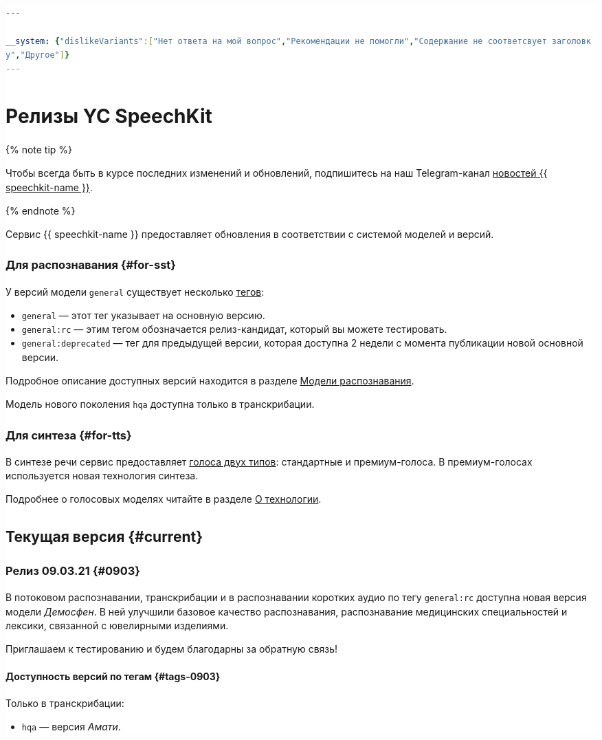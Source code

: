 ```yaml
---

__system: {"dislikeVariants":["Нет ответа на мой вопрос","Рекомендации не помогли","Содержание не соответсвует заголовку","Другое"]}
---
```

# Релизы YC SpeechKit

{% note tip %}

Чтобы всегда быть в курсе последних изменений и обновлений, подпишитесь на наш Telegram-канал [новостей {{ speechkit-name }}](https://t.me/joinchat/AAAAAEWFLWnJDwxnfZq3kg).

{% endnote %}

Сервис {{ speechkit-name }} предоставляет обновления в соответствии с системой моделей и версий.

### Для распознавания {#for-sst}

У версий модели `general` существует несколько [тегов](stt/models.md#new-versions):

- `general` — этот тег указывает на основную версию.
- `general:rc` — этим тегом обозначается релиз-кандидат, который вы можете тестировать.
- `general:deprecated` — тег для предыдущей версии, которая доступна 2 недели с момента публикации новой основной версии.

Подробное описание доступных версий находится в разделе [Модели распознавания](stt/models.md#version).

Модель нового поколения `hqa` доступна только в транскрибации.

### Для синтеза {#for-tts}

В синтезе речи сервис предоставляет [голоса двух типов](tts/voices.md): стандартные и премиум-голоса. В премиум-голосах используется новая технология синтеза. 

Подробнее о голосовых моделях читайте в разделе [О технологии](tts/index.md#voices).

## Текущая версия {#current}

### Релиз 09.03.21 {#0903}

В потоковом распознавании, транскрибации и в распознавании коротких аудио по тегу `general:rc` доступна новая версия модели _Демосфен_. В ней улучшили базовое качество распознавания, распознавание медицинских специальностей и лексики, связанной с ювелирными изделиями.

Приглашаем к тестированию и будем благодарны за обратную связь!

#### Доступность версий по тегам {#tags-0903}

Только в транскрибации:

* `hqa` — версия _Амати_.
